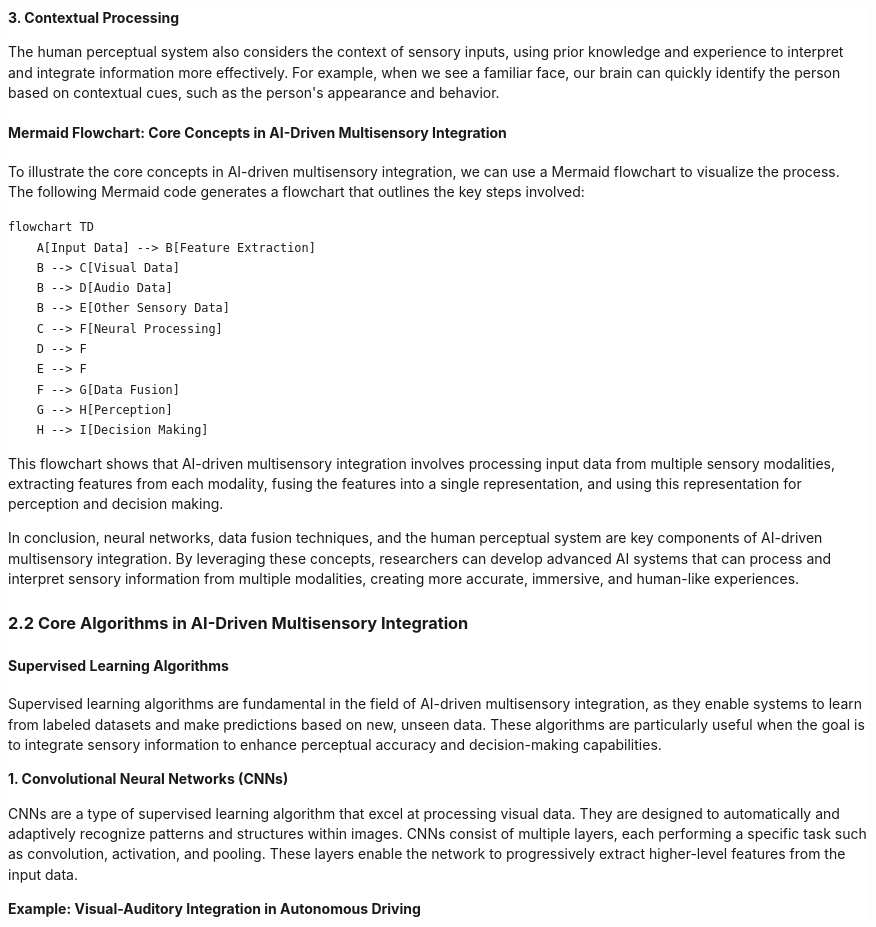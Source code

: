 **3. Contextual Processing**

The human perceptual system also considers the context of sensory inputs, using prior knowledge and experience to interpret and integrate information more effectively. For example, when we see a familiar face, our brain can quickly identify the person based on contextual cues, such as the person's appearance and behavior.

#### Mermaid Flowchart: Core Concepts in AI-Driven Multisensory Integration

To illustrate the core concepts in AI-driven multisensory integration, we can use a Mermaid flowchart to visualize the process. The following Mermaid code generates a flowchart that outlines the key steps involved:

```mermaid
flowchart TD
    A[Input Data] --> B[Feature Extraction]
    B --> C[Visual Data]
    B --> D[Audio Data]
    B --> E[Other Sensory Data]
    C --> F[Neural Processing]
    D --> F
    E --> F
    F --> G[Data Fusion]
    G --> H[Perception]
    H --> I[Decision Making]
```

This flowchart shows that AI-driven multisensory integration involves processing input data from multiple sensory modalities, extracting features from each modality, fusing the features into a single representation, and using this representation for perception and decision making.

In conclusion, neural networks, data fusion techniques, and the human perceptual system are key components of AI-driven multisensory integration. By leveraging these concepts, researchers can develop advanced AI systems that can process and interpret sensory information from multiple modalities, creating more accurate, immersive, and human-like experiences.

### 2.2 Core Algorithms in AI-Driven Multisensory Integration

#### Supervised Learning Algorithms

Supervised learning algorithms are fundamental in the field of AI-driven multisensory integration, as they enable systems to learn from labeled datasets and make predictions based on new, unseen data. These algorithms are particularly useful when the goal is to integrate sensory information to enhance perceptual accuracy and decision-making capabilities.

**1. Convolutional Neural Networks (CNNs)**

CNNs are a type of supervised learning algorithm that excel at processing visual data. They are designed to automatically and adaptively recognize patterns and structures within images. CNNs consist of multiple layers, each performing a specific task such as convolution, activation, and pooling. These layers enable the network to progressively extract higher-level features from the input data.

**Example: Visual-Auditory Integration in Autonomous Driving**
